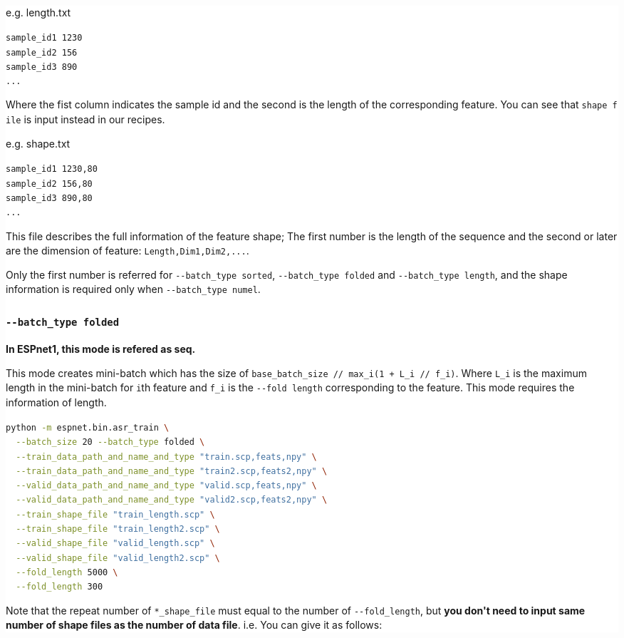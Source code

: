e.g. length.txt

```
sample_id1 1230
sample_id2 156
sample_id3 890
...
```

Where the fist column indicates the sample id and the second is the length of the corresponding feature.
You can see that `shape file` is input instead in our recipes. 

e.g. shape.txt

```
sample_id1 1230,80
sample_id2 156,80
sample_id3 890,80
...
```

This file describes the full information of the feature shape;
The first number is the length of the sequence and 
the second or later are the dimension of feature: `Length,Dim1,Dim2,...`.

Only the first number is referred for
`--batch_type sorted`, `--batch_type folded` and `--batch_type length`,
and the shape information is required only when `--batch_type numel`.


### `--batch_type folded`

**In ESPnet1, this mode is refered as seq.**


This mode creates mini-batch which has the size of `base_batch_size // max_i(1 + L_i // f_i)`. 
Where `L_i` is the maximum length in the mini-batch for `i`th feature and 
`f_i` is the `--fold length` corresponding to the feature. 
This mode requires the information of length.


```bash
python -m espnet.bin.asr_train \
  --batch_size 20 --batch_type folded \
  --train_data_path_and_name_and_type "train.scp,feats,npy" \
  --train_data_path_and_name_and_type "train2.scp,feats2,npy" \
  --valid_data_path_and_name_and_type "valid.scp,feats,npy" \
  --valid_data_path_and_name_and_type "valid2.scp,feats2,npy" \
  --train_shape_file "train_length.scp" \
  --train_shape_file "train_length2.scp" \
  --valid_shape_file "valid_length.scp" \
  --valid_shape_file "valid_length2.scp" \
  --fold_length 5000 \
  --fold_length 300
```

Note that the repeat number of `*_shape_file` must equal to the number of `--fold_length`, but 
**you don't need to input same number of shape files as the number of data file**. 
i.e. You can give it as follows:
